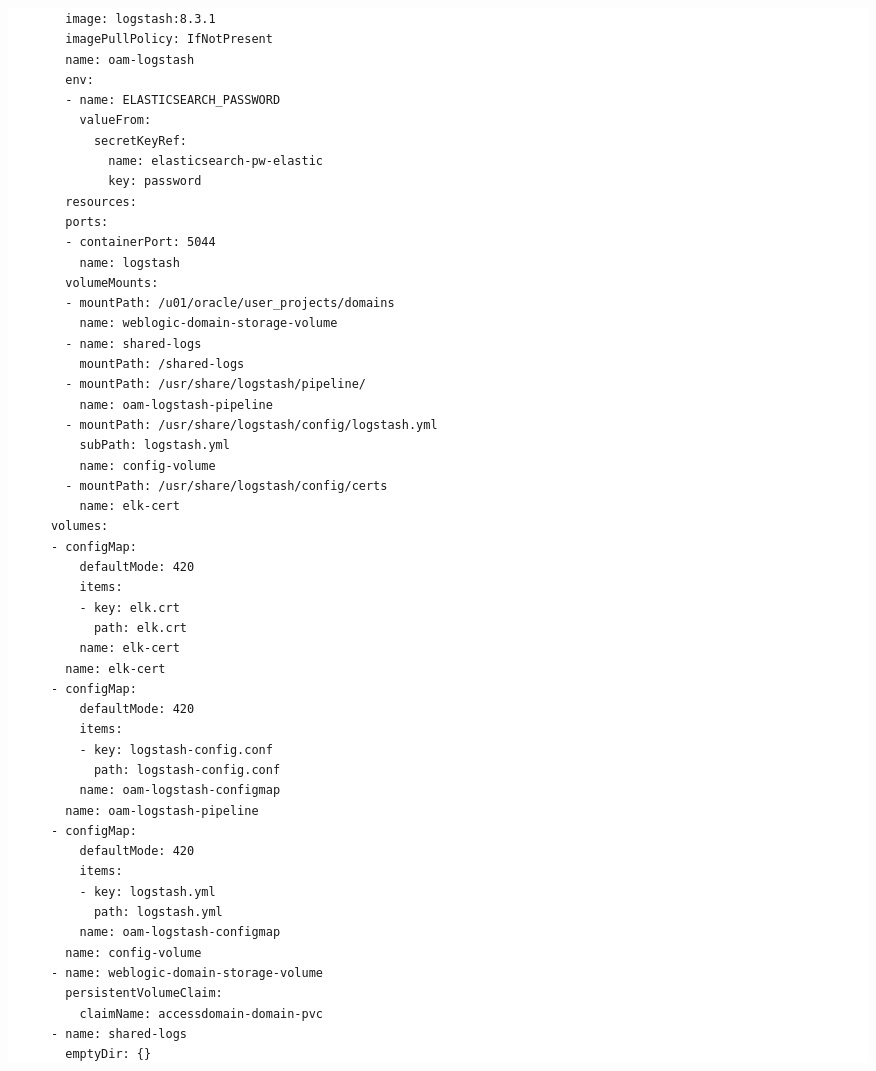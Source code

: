   ```
           image: logstash:8.3.1
           imagePullPolicy: IfNotPresent
           name: oam-logstash
           env:
           - name: ELASTICSEARCH_PASSWORD
             valueFrom:
               secretKeyRef:
                 name: elasticsearch-pw-elastic
                 key: password
           resources:
           ports:
           - containerPort: 5044
             name: logstash
           volumeMounts:
           - mountPath: /u01/oracle/user_projects/domains
             name: weblogic-domain-storage-volume
           - name: shared-logs
             mountPath: /shared-logs
           - mountPath: /usr/share/logstash/pipeline/
             name: oam-logstash-pipeline
           - mountPath: /usr/share/logstash/config/logstash.yml
             subPath: logstash.yml
             name: config-volume
           - mountPath: /usr/share/logstash/config/certs
             name: elk-cert
         volumes:
         - configMap:
             defaultMode: 420
             items:
             - key: elk.crt
               path: elk.crt
             name: elk-cert
           name: elk-cert
         - configMap:
             defaultMode: 420
             items:
             - key: logstash-config.conf
               path: logstash-config.conf
             name: oam-logstash-configmap
           name: oam-logstash-pipeline
         - configMap:
             defaultMode: 420
             items:
             - key: logstash.yml
               path: logstash.yml
             name: oam-logstash-configmap
           name: config-volume
         - name: weblogic-domain-storage-volume
           persistentVolumeClaim:
             claimName: accessdomain-domain-pvc
         - name: shared-logs
           emptyDir: {}
   ```   
